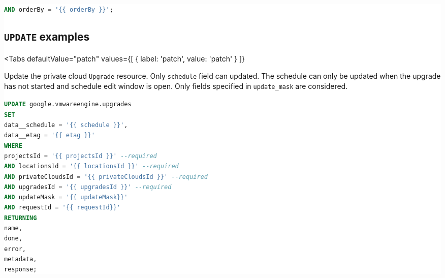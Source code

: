 ```sql
AND orderBy = '{{ orderBy }}';
```
</TabItem>
</Tabs>


## `UPDATE` examples

<Tabs
    defaultValue="patch"
    values={[
        { label: 'patch', value: 'patch' }
    ]}
>
<TabItem value="patch">

Update the private cloud `Upgrade` resource. Only `schedule` field can updated. The schedule can only be updated when the upgrade has not started and schedule edit window is open. Only fields specified in `update_mask` are considered.

```sql
UPDATE google.vmwareengine.upgrades
SET 
data__schedule = '{{ schedule }}',
data__etag = '{{ etag }}'
WHERE 
projectsId = '{{ projectsId }}' --required
AND locationsId = '{{ locationsId }}' --required
AND privateCloudsId = '{{ privateCloudsId }}' --required
AND upgradesId = '{{ upgradesId }}' --required
AND updateMask = '{{ updateMask}}'
AND requestId = '{{ requestId}}'
RETURNING
name,
done,
error,
metadata,
response;
```
</TabItem>
</Tabs>
